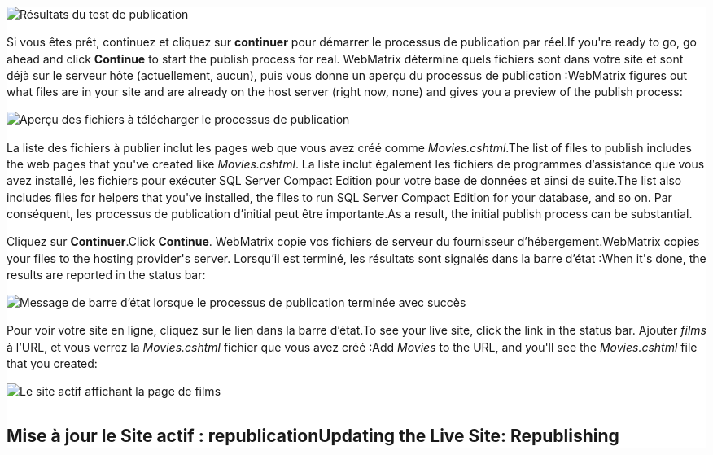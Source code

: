 ![Résultats du test de publication](publishing/_static/image18.png)

<span data-ttu-id="b633b-228">Si vous êtes prêt, continuez et cliquez sur **continuer** pour démarrer le processus de publication par réel.</span><span class="sxs-lookup"><span data-stu-id="b633b-228">If you're ready to go, go ahead and click **Continue** to start the publish process for real.</span></span> <span data-ttu-id="b633b-229">WebMatrix détermine quels fichiers sont dans votre site et sont déjà sur le serveur hôte (actuellement, aucun), puis vous donne un aperçu du processus de publication :</span><span class="sxs-lookup"><span data-stu-id="b633b-229">WebMatrix figures out what files are in your site and are already on the host server (right now, none) and gives you a preview of the publish process:</span></span>

![Aperçu des fichiers à télécharger le processus de publication](publishing/_static/image19.png)

<span data-ttu-id="b633b-231">La liste des fichiers à publier inclut les pages web que vous avez créé comme *Movies.cshtml*.</span><span class="sxs-lookup"><span data-stu-id="b633b-231">The list of files to publish includes the web pages that you've created like *Movies.cshtml*.</span></span> <span data-ttu-id="b633b-232">La liste inclut également les fichiers de programmes d’assistance que vous avez installé, les fichiers pour exécuter SQL Server Compact Edition pour votre base de données et ainsi de suite.</span><span class="sxs-lookup"><span data-stu-id="b633b-232">The list also includes files for helpers that you've installed, the files to run SQL Server Compact Edition for your database, and so on.</span></span> <span data-ttu-id="b633b-233">Par conséquent, les processus de publication d’initial peut être importante.</span><span class="sxs-lookup"><span data-stu-id="b633b-233">As a result, the initial publish process can be substantial.</span></span>

<span data-ttu-id="b633b-234">Cliquez sur **Continuer**.</span><span class="sxs-lookup"><span data-stu-id="b633b-234">Click **Continue**.</span></span> <span data-ttu-id="b633b-235">WebMatrix copie vos fichiers de serveur du fournisseur d’hébergement.</span><span class="sxs-lookup"><span data-stu-id="b633b-235">WebMatrix copies your files to the hosting provider's server.</span></span> <span data-ttu-id="b633b-236">Lorsqu’il est terminé, les résultats sont signalés dans la barre d’état :</span><span class="sxs-lookup"><span data-stu-id="b633b-236">When it's done, the results are reported in the status bar:</span></span>

![Message de barre d’état lorsque le processus de publication terminée avec succès](publishing/_static/image20.png)

<span data-ttu-id="b633b-238">Pour voir votre site en ligne, cliquez sur le lien dans la barre d’état.</span><span class="sxs-lookup"><span data-stu-id="b633b-238">To see your live site, click the link in the status bar.</span></span> <span data-ttu-id="b633b-239">Ajouter *films* à l’URL, et vous verrez la *Movies.cshtml* fichier que vous avez créé :</span><span class="sxs-lookup"><span data-stu-id="b633b-239">Add *Movies* to the URL, and you'll see the *Movies.cshtml* file that you created:</span></span>

![Le site actif affichant la page de films](publishing/_static/image21.png)

<a id="update"></a>
## <a name="updating-the-live-site-republishing"></a><span data-ttu-id="b633b-241">Mise à jour le Site actif : republication</span><span class="sxs-lookup"><span data-stu-id="b633b-241">Updating the Live Site: Republishing</span></span>
